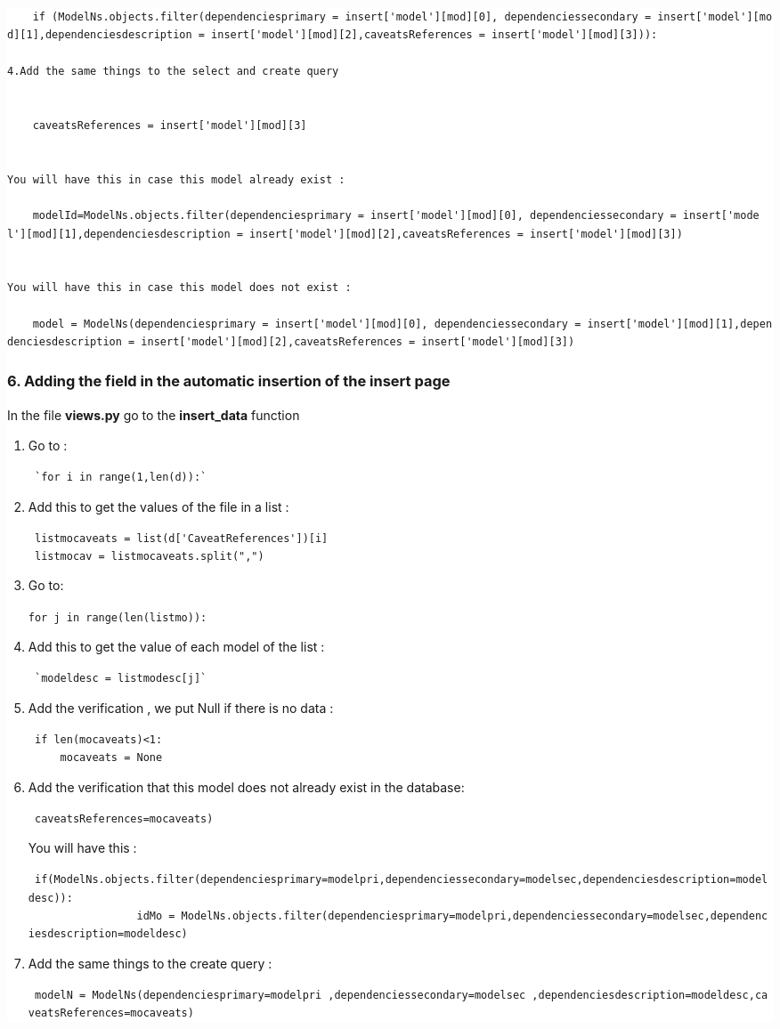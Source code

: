 		if (ModelNs.objects.filter(dependenciesprimary = insert['model'][mod][0], dependenciessecondary = insert['model'][mod][1],dependenciesdescription = insert['model'][mod][2],caveatsReferences = insert['model'][mod][3])):

	4.Add the same things to the select and create query 
	

		caveatsReferences = insert['model'][mod][3]
			
	    
	You will have this in case this model already exist :

	    modelId=ModelNs.objects.filter(dependenciesprimary = insert['model'][mod][0], dependenciessecondary = insert['model'][mod][1],dependenciesdescription = insert['model'][mod][2],caveatsReferences = insert['model'][mod][3])


	You will have this in case this model does not exist :
		
	    model = ModelNs(dependenciesprimary = insert['model'][mod][0], dependenciessecondary = insert['model'][mod][1],dependenciesdescription = insert['model'][mod][2],caveatsReferences = insert['model'][mod][3])


### 6. Adding the field in the automatic insertion of the insert page
In the file **views.py** go to the **insert_data** function

 1. Go to :	
	 
		 `for i in range(1,len(d)):`

2. Add this to get the values of the file in a list :

	    listmocaveats = list(d['CaveatReferences'])[i]
		listmocav = listmocaveats.split(",")
		 
 3. Go to:
	
		for j in range(len(listmo)):
3. Add this to get the value of each model of the list :

		`modeldesc = listmodesc[j]`

4. Add the verification , we put Null if there is no data :

	    if len(mocaveats)<1:
		    mocaveats = None
5. Add the verification that this model does not already exist in the database:
	

	    caveatsReferences=mocaveats)
	    
	  You will have this :
	
	    if(ModelNs.objects.filter(dependenciesprimary=modelpri,dependenciessecondary=modelsec,dependenciesdescription=modeldesc)):
	    			    idMo = ModelNs.objects.filter(dependenciesprimary=modelpri,dependenciessecondary=modelsec,dependenciesdescription=modeldesc)
6. Add the same things to the create query :

	    modelN = ModelNs(dependenciesprimary=modelpri ,dependenciessecondary=modelsec ,dependenciesdescription=modeldesc,caveatsReferences=mocaveats)
